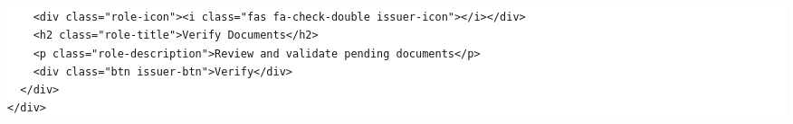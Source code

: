         <div class="role-icon"><i class="fas fa-check-double issuer-icon"></i></div>
        <h2 class="role-title">Verify Documents</h2>
        <p class="role-description">Review and validate pending documents</p>
        <div class="btn issuer-btn">Verify</div>
      </div>
    </div>
  </div>

  
  <div id="issuerIssuePage" style="display:none;">
    <header>
      <button onclick="goBackToIssuerDashboard()" style="float:left;background:#2c3e50;color:white;border:none;padding:8px 18px;border-radius:6px;cursor:pointer;">← Back</button>
      <button onclick="logoutIssuer()" style="float:right;background:#e74c3c;color:white;border:none;padding:8px 18px;border-radius:6px;cursor:pointer;">Logout</button>
      <h1>Issuer Issue Portal</h1>
      <p class="subtitle">Issue and manage digital documents with blockchain security</p>
    </header>
    <div class="card">
      <h2 class="section-title"><i class="fas fa-user-shield"></i> Issuer Information</h2>
      <div class="form-row">
        <div class="form-group">
          <label for="issuerName">Issuer Name *</label>
          <input type="text" id="issuerName" class="form-control" placeholder="Enter issuer full name" required>
        </div>
        <div class="form-group">
          <label for="issuerEmail">Issuer Email *</label>
          <input type="email" id="issuerEmail" class="form-control" placeholder="Enter issuer email" required>
        </div>
        <div class="form-group">
          <label for="issuerInstitution">Institution *</label>
          <select id="issuerInstitution" class="form-control" required>
            <option value="">Select Institution</option>
            <option>Vellore Institute of Technology (All Branches)</option>
            <option>IIT Madras</option>
            <option>IIT Bombay</option>
            <option>Anna University</option>
            <option>Delhi University</option>
            <option>Jadavpur University</option>
            <option>Amrita Vishwa Vidyapeetham</option>
            <option>SRM Institute of Science and Technology</option>
            <option>Christ University</option>
            <option>Manipal Academy of Higher Education</option>
          </select>
        </div>
      </div>
      <div class="form-row">
        <div class="form-group">
          <label for="issuerDocumentType">Document Type *</label>
          <select id="issuerDocumentType" class="form-control" required>
            <option value="">Select document type</option>
            <option value="degree">Degree Certificate</option>
            <option value="diploma">Diploma</option>
            <option value="transcript">Academic Transcript</option>
            <option value="license">Professional License</option>
            <option value="certificate">Training Certificate</option>
            <option value="other">Other Document</option>
          </select>
        </div>
      </div>
    </div>
    <div class="card">